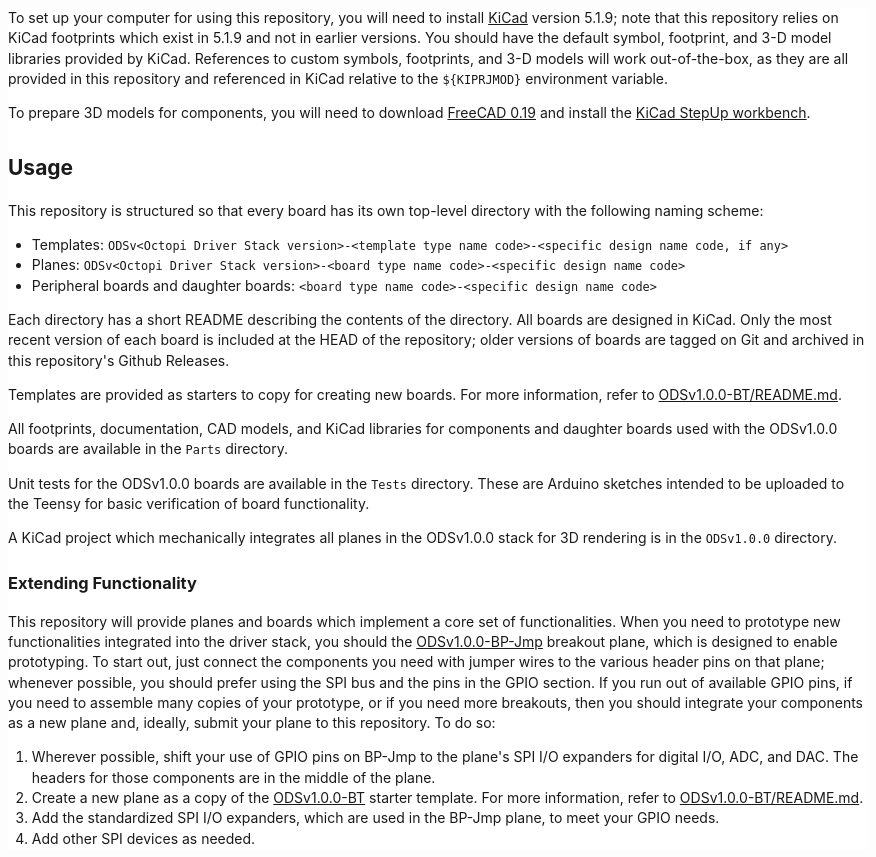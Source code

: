 To set up your computer for using this repository, you will need to install [KiCad](https://kicad.org/) version 5.1.9; note that this repository relies on KiCad footprints which exist in 5.1.9 and not in earlier versions. You should have the default symbol, footprint, and 3-D model libraries provided by KiCad. References to custom symbols, footprints, and 3-D models will work out-of-the-box, as they are all provided in this repository and referenced in KiCad relative to the `${KIPRJMOD}` environment variable.

To prepare 3D models for components, you will need to download [FreeCAD 0.19](https://github.com/FreeCAD/FreeCAD/releases/tag/0.19_pre) and install the [KiCad StepUp workbench](https://github.com/easyw/kicadStepUpMod).

## Usage

This repository is structured so that every board has its own top-level directory with the following naming scheme:

- Templates: `ODSv<Octopi Driver Stack version>-<template type name code>-<specific design name code, if any>`
- Planes: `ODSv<Octopi Driver Stack version>-<board type name code>-<specific design name code>`
- Peripheral boards and daughter boards: `<board type name code>-<specific design name code>`

Each directory has a short README describing the contents of the directory. All boards are designed in KiCad. Only the most recent version of each board is included at the HEAD of the repository; older versions of boards are tagged on Git and archived in this repository's Github Releases.

Templates are provided as starters to copy for creating new boards. For more information, refer to [ODSv1.0.0-BT/README.md](ODSv1.0.0-BT/README.md).

All footprints, documentation, CAD models, and KiCad libraries for components and daughter boards used with the ODSv1.0.0 boards are available in the `Parts` directory.

Unit tests for the ODSv1.0.0 boards are available in the `Tests` directory. These are Arduino sketches intended to be uploaded to the Teensy for basic verification of board functionality.

A KiCad project which mechanically integrates all planes in the ODSv1.0.0 stack for 3D rendering is in the `ODSv1.0.0` directory.

### Extending Functionality

This repository will provide planes and boards which implement a core set of functionalities. When you need to prototype new functionalities integrated into the driver stack, you should the [ODSv1.0.0-BP-Jmp](ODSv1.0.0-BP-Jmp) breakout plane, which is designed to enable prototyping. To start out, just connect the components you need with jumper wires to the various header pins on that plane; whenever possible, you should prefer using the SPI bus and the pins in the GPIO section. If you run out of available GPIO pins, if you need to assemble many copies of your prototype, or if you need more breakouts, then you should integrate your components as a new plane and, ideally, submit your plane to this repository. To do so:

1. Wherever possible, shift your use of GPIO pins on BP-Jmp to the plane's SPI I/O expanders for digital I/O, ADC, and DAC. The headers for those components are in the middle of the plane.
2. Create a new plane as a copy of the [ODSv1.0.0-BT](ODSv1.0.0-BT) starter template. For more information, refer to [ODSv1.0.0-BT/README.md](ODSv1.0.0-BT/README.md).
3. Add the standardized SPI I/O expanders, which are used in the BP-Jmp plane, to meet your GPIO needs.
4. Add other SPI devices as needed.
